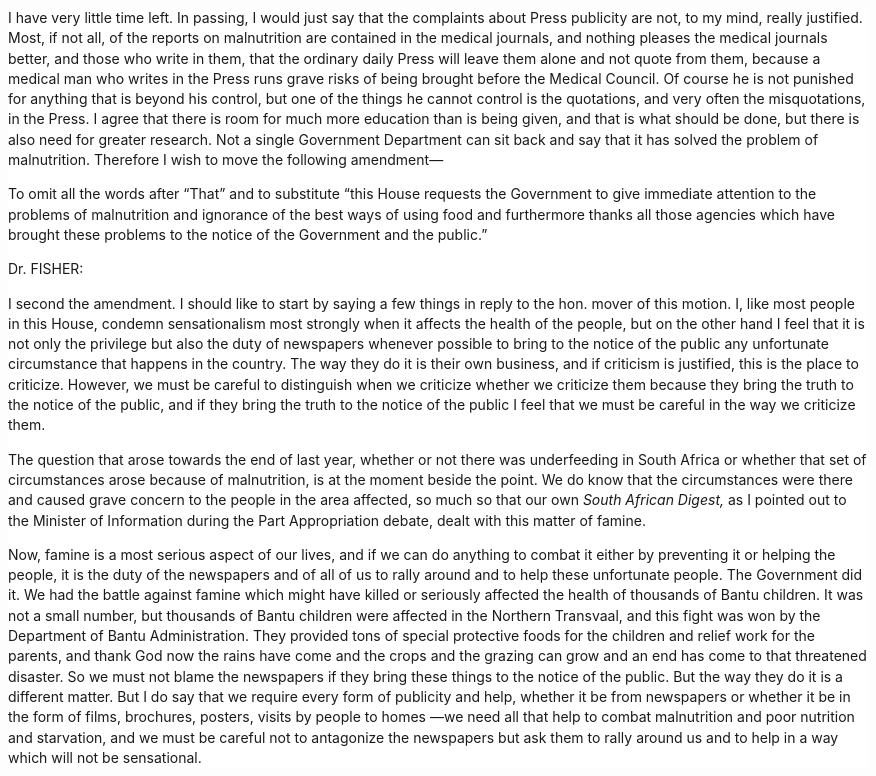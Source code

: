 <p>I have very little time left. In passing, I would just say that the complaints about Press publicity are not, to my mind, really justified. Most, if not all, of the reports on malnutrition are contained in the medical journals, <span class="col_2439-2440" refersTo="page_1234"/>and nothing pleases the medical journals better, and those who write in them, that the ordinary daily Press will leave them alone and not quote from them, because a medical man who writes in the Press runs grave risks of being brought before the Medical Council. Of course he is not punished for anything that is beyond his control, but one of the things he cannot control is the quotations, and very often the misquotations, in the Press. I agree that there is room for much more education than is being given, and that is what should be done, but there is also need for greater research. Not a single Government Department can sit back and say that it has solved the problem of malnutrition. Therefore I wish to move the following amendment&#x2014;</p>

<block name="quote">To omit all the words after &#x201C;That&#x201D; and to substitute &#x201C;this House requests the Government to give immediate attention to the problems of malnutrition and ignorance of the best ways of using food and furthermore thanks all those agencies which have brought these problems to the notice of the Government and the public.&#x201D;</block>

</speech>

<speech by="#fisher">

<from>Dr. <person refersTo="hansard_za">FISHER</person>:</from>

<p>I second the amendment. I should like to start by saying a few things in reply to the hon. mover of this motion. I, like most people in this House, condemn sensationalism most strongly when it affects the health of the people, but on the other hand I feel that it is not only the privilege but also the duty of newspapers whenever possible to bring to the notice of the public any unfortunate circumstance that happens in the country. The way they do it is their own business, and if criticism is justified, this is the place to criticize. However, we must be careful to distinguish when we criticize whether we criticize them because they bring the truth to the notice of the public, and if they bring the truth to the notice of the public I feel that we must be careful in the way we criticize them.</p>

<p>The question that arose towards the end of last year, whether or not there was underfeeding in South Africa or whether that set of circumstances arose because of malnutrition, is at the moment beside the point. We do know that the circumstances were there and caused grave concern to the people in the area affected, so much so that our own <i>South African Digest,</i> as I pointed out to the Minister of Information during the Part Appropriation debate, dealt with this matter of famine.</p>

<p>Now, famine is a most serious aspect of our lives, and if we can do anything to combat it either by preventing it or helping the people, it is the duty of the newspapers and of all of us to rally around and to help these unfortunate people. The Government did it. We had the battle against famine which might have killed or seriously affected the health of thousands of Bantu children. It was not a small number, but thousands of Bantu children were affected in the Northern Transvaal, and this fight was won by the Department of Bantu Administration. They provided tons of special protective foods for the children and relief work for the parents, and thank God now the rains have come and the crops and the grazing can grow and an end has come to that threatened disaster. So we must not blame the newspapers if they bring these things to the notice of the public. But the way they do it is a different matter. But I do say that we require every form of publicity and help, whether it be from newspapers or whether it be in the form of films, brochures, posters, visits by people to homes &#x2014;we need all that help to combat malnutrition and poor nutrition and starvation, and we must be careful not to antagonize the newspapers but ask them to rally around us and to help in a way which will not be sensational.</p>
